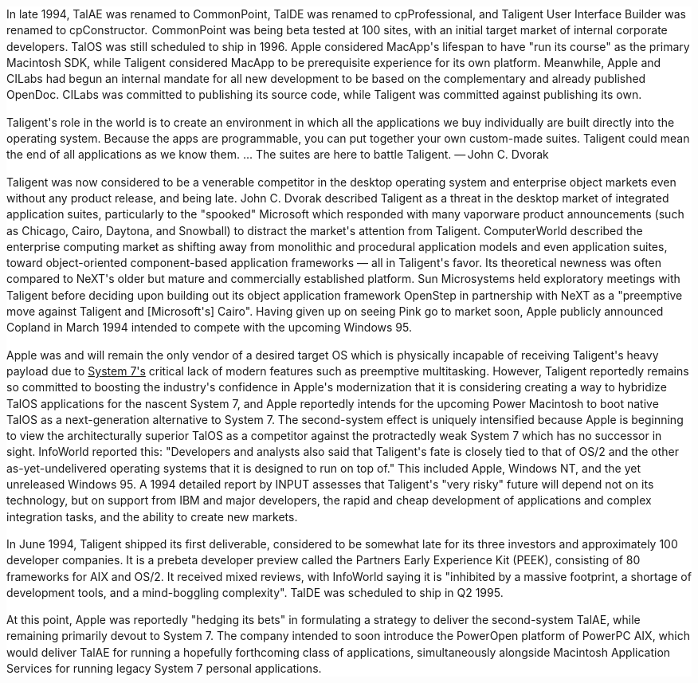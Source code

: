 In late 1994, TalAE was renamed to CommonPoint, TalDE was renamed to cpProfessional, and Taligent User Interface Builder was renamed to cpConstructor.  CommonPoint was being beta tested at 100 sites, with an initial target market of internal corporate developers. TalOS was still scheduled to ship in 1996. Apple considered MacApp's lifespan to have "run its course" as the primary Macintosh SDK, while Taligent considered MacApp to be prerequisite experience for its own platform. Meanwhile, Apple and CILabs had begun an internal mandate for all new development to be based on the complementary and already published OpenDoc. CILabs was committed to publishing its source code, while Taligent was committed against publishing its own.

Taligent's role in the world is to create an environment in which all the applications we buy individually are built directly into the operating system. Because the apps are programmable, you can put together your own custom-made suites. Taligent could mean the end of all applications as we know them. ... The suites are here to battle Taligent.
— John C. Dvorak

Taligent was now considered to be a venerable competitor in the desktop operating system and enterprise object markets even without any product release, and being late. John C. Dvorak described Taligent as a threat in the desktop market of integrated application suites, particularly to the "spooked" Microsoft which responded with many vaporware product announcements (such as Chicago, Cairo, Daytona, and Snowball) to distract the market's attention from Taligent. ComputerWorld described the enterprise computing market as shifting away from monolithic and procedural application models and even application suites, toward object-oriented component-based application frameworks — all in Taligent's favor. Its theoretical newness was often compared to NeXT's older but mature and commercially established platform. Sun Microsystems held exploratory meetings with Taligent before deciding upon building out its object application framework OpenStep in partnership with NeXT as a "preemptive move against Taligent and [Microsoft's] Cairo". Having given up on seeing Pink go to market soon, Apple publicly announced Copland in March 1994 intended to compete with the upcoming Windows 95.

Apple was and will remain the only vendor of a desired target OS which is physically incapable of receiving Taligent's heavy payload due to [System 7's](https://github.com/seanpm2001/WacOS/wiki/Mac-OS-7/) critical lack of modern features such as preemptive multitasking. However, Taligent reportedly remains so committed to boosting the industry's confidence in Apple's modernization that it is considering creating a way to hybridize TalOS applications for the nascent System 7, and Apple reportedly intends for the upcoming Power Macintosh to boot native TalOS as a next-generation alternative to System 7. The second-system effect is uniquely intensified because Apple is beginning to view the architecturally superior TalOS as a competitor against the protractedly weak System 7 which has no successor in sight. InfoWorld reported this: "Developers and analysts also said that Taligent's fate is closely tied to that of OS/2 and the other as-yet-undelivered operating systems that it is designed to run on top of." This included Apple, Windows NT, and the yet unreleased Windows 95. A 1994 detailed report by INPUT assesses that Taligent's "very risky" future will depend not on its technology, but on support from IBM and major developers, the rapid and cheap development of applications and complex integration tasks, and the ability to create new markets.

In June 1994, Taligent shipped its first deliverable, considered to be somewhat late for its three investors and approximately 100 developer companies. It is a prebeta developer preview called the Partners Early Experience Kit (PEEK), consisting of 80 frameworks for AIX and OS/2. It received mixed reviews, with InfoWorld saying it is "inhibited by a massive footprint, a shortage of development tools, and a mind-boggling complexity". TalDE was scheduled to ship in Q2 1995.

At this point, Apple was reportedly "hedging its bets" in formulating a strategy to deliver the second-system TalAE, while remaining primarily devout to System 7. The company intended to soon introduce the PowerOpen platform of PowerPC AIX, which would deliver TalAE for running a hopefully forthcoming class of applications, simultaneously alongside Macintosh Application Services for running legacy System 7 personal applications.
